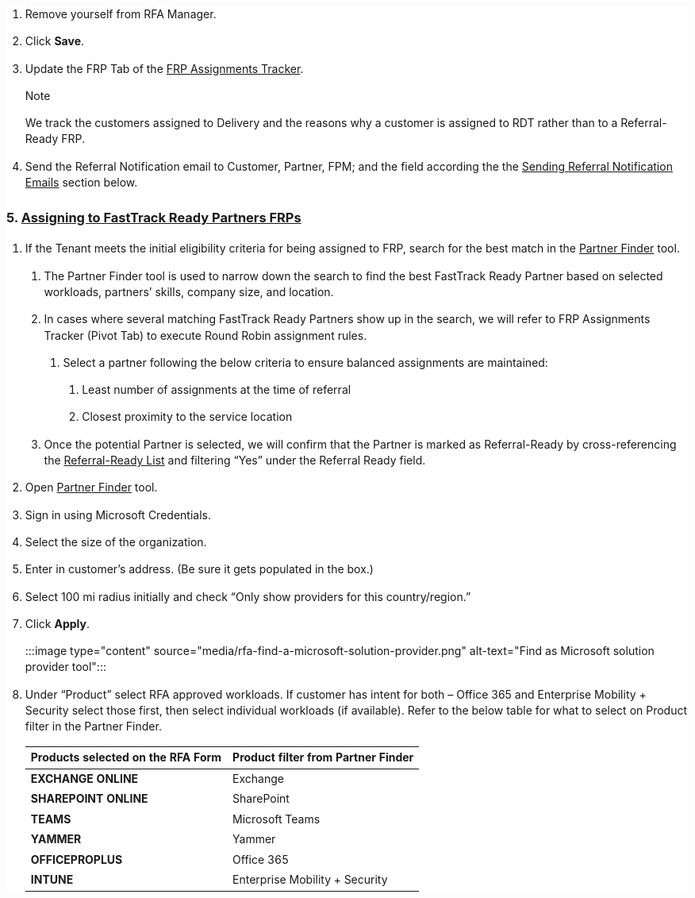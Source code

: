 1. Remove yourself from RFA Manager.

1. Click **Save**.

1. Update the FRP Tab of the [FRP Assignments Tracker](https://microsoft.sharepoint.com/:x:/r/teams/FastTrackAssignmentTeamLeads/_layouts/15/Doc.aspx?sourcedoc=%7B64D55DED-0E5B-495A-A3C6-24FB5E328931%7D&file=FRP%20Assignments%20Tracker.xlsx&action=default&mobileredirect=true&cid=a9201250-76a3-4e23-b674-497518cff85f&wdLOR=c228C1E8C-161A-496E-93D4-6CA5A8B7A36F).

    > [!Note]
    > We track the customers assigned to Delivery and the reasons why a customer is assigned to RDT rather than to a Referral-Ready FRP.

1. Send the Referral Notification email to Customer, Partner, FPM; and the field according the the [Sending Referral Notification Emails](#8-sending-referral-notification-emails) section below.

### 5. [Assigning to FastTrack Ready Partners FRPs](#5-assigning-to-fasttrack-ready-partners-frps)

1. If the Tenant meets the initial eligibility criteria for being assigned to FRP, search for the best match in the [Partner Finder](https://www.microsoft.com/en-us/solution-providers/search?customFilters=curatedlists,fasttrack) tool.

    1. The Partner Finder tool is used to narrow down the search to find the best FastTrack Ready Partner based on selected workloads, partners’ skills, company size, and location.

    1. In cases where several matching FastTrack Ready Partners show up in the search, we will refer to FRP Assignments Tracker (Pivot Tab) to execute Round Robin assignment rules.

        1. Select a partner following the below criteria to ensure balanced assignments are maintained:

            1. Least number of assignments at the time of referral

            1. Closest proximity to the service location

    1. Once the potential Partner is selected, we will confirm that the Partner is marked as Referral-Ready by cross-referencing the [Referral-Ready List](https://aka.ms/FRPPBIList) and filtering “Yes” under the Referral Ready field.

1. Open [Partner Finder](https://www.microsoft.com/en-us/solution-providers/search?customFilters=curatedlists,fasttrack) tool.

1. Sign in using Microsoft Credentials.

1. Select the size of the organization.

1. Enter in customer’s address. (Be sure it gets populated in the box.)

1. Select 100 mi radius initially and check “Only show providers for this country/region.”

1. Click **Apply**.

    :::image type="content" source="media/rfa-find-a-microsoft-solution-provider.png" alt-text="Find as Microsoft solution provider tool":::

1. Under “Product” select RFA approved workloads. If customer has intent for both – Office 365 and Enterprise Mobility + Security select those first, then select individual workloads (if available). Refer to the below table for what to select on Product filter in the Partner Finder.

    | **Products selected on the RFA Form** | **Product filter from Partner Finder** |
    | -------------------------------------- | -------------------------------------- |
    | **EXCHANGE ONLINE**                    | Exchange                               |
    | **SHAREPOINT ONLINE**                  | SharePoint                             |
    | **TEAMS**                              | Microsoft Teams                        |
    | **YAMMER**                             | Yammer                                 |
    | **OFFICEPROPLUS**                      | Office 365                             |
    | **INTUNE**                             | Enterprise Mobility + Security         |